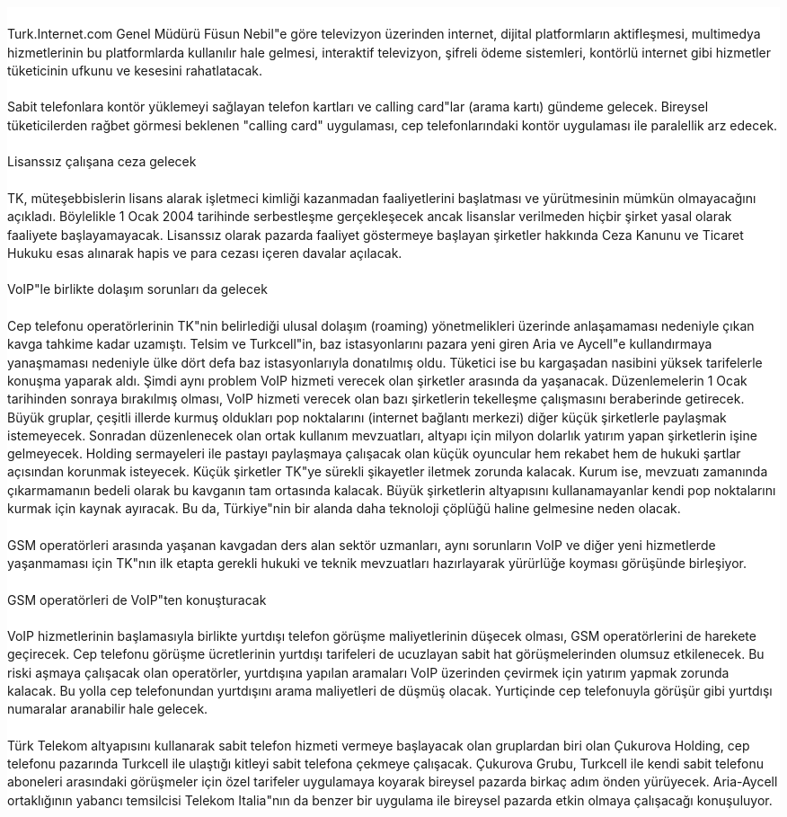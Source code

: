    <br/>
   Turk.Internet.com Genel Müdürü Füsun Nebil"e göre televizyon üzerinden internet, dijital platformların aktifleşmesi, multimedya hizmetlerinin bu platformlarda kullanılır hale gelmesi, interaktif televizyon, şifreli ödeme sistemleri, kontörlü internet gibi hizmetler tüketicinin ufkunu ve kesesini rahatlatacak.
   <br/>
   <br/>
   Sabit telefonlara kontör yüklemeyi sağlayan telefon kartları ve calling card"lar (arama kartı) gündeme gelecek. Bireysel tüketicilerden rağbet görmesi beklenen "calling card" uygulaması, cep telefonlarındaki kontör uygulaması ile paralellik arz edecek.
   <br/>
   <br/>
   Lisanssız çalışana ceza gelecek
   <br/>
   <br/>
   TK, müteşebbislerin lisans alarak işletmeci kimliği kazanmadan faaliyetlerini başlatması ve yürütmesinin mümkün olmayacağını açıkladı. Böylelikle 1 Ocak 2004 tarihinde serbestleşme gerçekleşecek ancak lisanslar verilmeden hiçbir şirket yasal olarak faaliyete başlayamayacak. Lisanssız olarak pazarda faaliyet göstermeye başlayan şirketler hakkında Ceza Kanunu ve Ticaret Hukuku esas alınarak hapis ve para cezası içeren davalar açılacak.
   <br/>
   <br/>
   VoIP"le birlikte dolaşım sorunları da gelecek
   <br/>
   <br/>
   Cep telefonu operatörlerinin TK"nin belirlediği ulusal dolaşım (roaming) yönetmelikleri üzerinde anlaşamaması nedeniyle çıkan kavga tahkime kadar uzamıştı. Telsim ve Turkcell"in, baz istasyonlarını pazara yeni giren Aria ve Aycell"e kullandırmaya yanaşmaması nedeniyle ülke dört defa baz istasyonlarıyla donatılmış oldu. Tüketici ise bu kargaşadan nasibini yüksek tarifelerle konuşma yaparak aldı. Şimdi aynı problem VoIP hizmeti verecek olan şirketler arasında da yaşanacak. Düzenlemelerin 1 Ocak tarihinden sonraya bırakılmış olması, VoIP hizmeti verecek olan bazı şirketlerin tekelleşme çalışmasını beraberinde getirecek. Büyük gruplar, çeşitli illerde kurmuş oldukları pop noktalarını (internet bağlantı merkezi) diğer küçük şirketlerle paylaşmak istemeyecek. Sonradan düzenlenecek olan ortak kullanım mevzuatları, altyapı için milyon dolarlık yatırım yapan şirketlerin işine gelmeyecek. Holding sermayeleri ile pastayı paylaşmaya çalışacak olan küçük oyuncular hem rekabet hem de hukuki şartlar açısından korunmak isteyecek. Küçük şirketler TK"ye sürekli şikayetler iletmek zorunda kalacak. Kurum ise, mevzuatı zamanında çıkarmamanın bedeli olarak bu kavganın tam ortasında kalacak. Büyük şirketlerin altyapısını kullanamayanlar kendi pop noktalarını kurmak için kaynak ayıracak. Bu da, Türkiye"nin bir alanda daha teknoloji çöplüğü haline gelmesine neden olacak.
   <br/>
   <br/>
   GSM operatörleri arasında yaşanan kavgadan ders alan sektör uzmanları, aynı sorunların VoIP ve diğer yeni hizmetlerde yaşanmaması için TK"nın ilk etapta gerekli hukuki ve teknik mevzuatları hazırlayarak yürürlüğe koyması görüşünde birleşiyor.
   <br/>
   <br/>
   GSM operatörleri de VoIP"ten konuşturacak
   <br/>
   <br/>
   VoIP hizmetlerinin başlamasıyla birlikte yurtdışı telefon görüşme maliyetlerinin düşecek olması, GSM operatörlerini de harekete geçirecek. Cep telefonu görüşme ücretlerinin yurtdışı tarifeleri de ucuzlayan sabit hat görüşmelerinden olumsuz etkilenecek. Bu riski aşmaya çalışacak olan operatörler, yurtdışına yapılan aramaları VoIP üzerinden çevirmek için yatırım yapmak zorunda kalacak. Bu yolla cep telefonundan yurtdışını arama maliyetleri de düşmüş olacak. Yurtiçinde cep telefonuyla görüşür gibi yurtdışı numaralar aranabilir hale gelecek.
   <br/>
   <br/>
   Türk Telekom altyapısını kullanarak sabit telefon hizmeti vermeye başlayacak olan gruplardan biri olan Çukurova Holding, cep telefonu pazarında Turkcell ile ulaştığı kitleyi sabit telefona çekmeye çalışacak. Çukurova Grubu, Turkcell ile kendi sabit telefonu aboneleri arasındaki görüşmeler için özel tarifeler uygulamaya koyarak bireysel pazarda birkaç adım önden yürüyecek. Aria-Aycell ortaklığının yabancı temsilcisi Telekom Italia"nın da benzer bir uygulama ile bireysel pazarda etkin olmaya çalışacağı konuşuluyor.
   <br/>